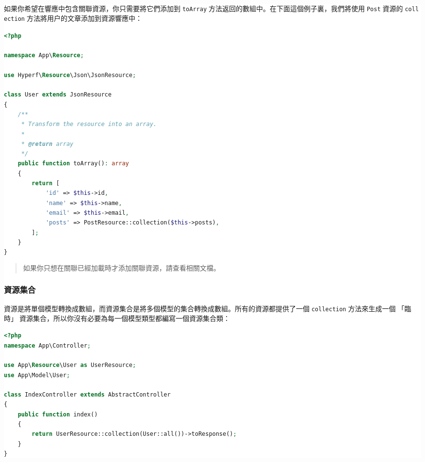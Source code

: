 如果你希望在響應中包含關聯資源，你只需要將它們添加到 `toArray` 方法返回的數組中。在下面這個例子裏，我們將使用 `Post` 資源的 `collection` 方法將用户的文章添加到資源響應中：
```php
<?php

namespace App\Resource;

use Hyperf\Resource\Json\JsonResource;

class User extends JsonResource
{
    /**
     * Transform the resource into an array.
     *
     * @return array
     */
    public function toArray(): array
    {
        return [
            'id' => $this->id,
            'name' => $this->name,
            'email' => $this->email,
            'posts' => PostResource::collection($this->posts),
        ];
    }
}

```

> 如果你只想在關聯已經加載時才添加關聯資源，請查看相關文檔。

### 資源集合

資源是將單個模型轉換成數組，而資源集合是將多個模型的集合轉換成數組。所有的資源都提供了一個 `collection` 方法來生成一個 「臨時」 資源集合，所以你沒有必要為每一個模型類型都編寫一個資源集合類：

```php
<?php
namespace App\Controller;

use App\Resource\User as UserResource;
use App\Model\User;

class IndexController extends AbstractController
{
    public function index()
    {
        return UserResource::collection(User::all())->toResponse();
    }
}

```
